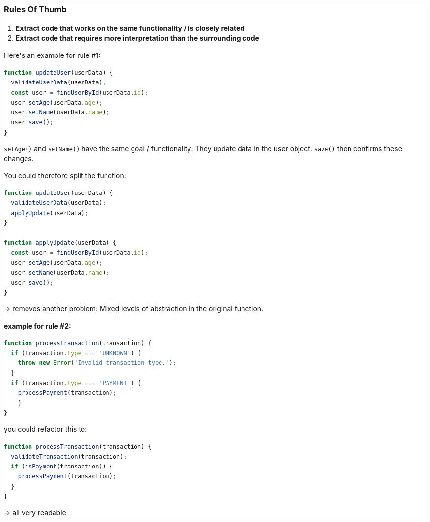 

### Rules Of Thumb

1. **Extract code that works on the same functionality / is closely related**
2. **Extract code that requires more interpretation than the surrounding code**

Here's an example for rule #1:

```js
function updateUser(userData) {
  validateUserData(userData);
  const user = findUserById(userData.id);
  user.setAge(userData.age);
  user.setName(userData.name);
  user.save();
}  
```



`setAge()` and `setName()` have the same goal / functionality: They update data in the user object. `save()` then confirms these changes.

You could therefore split the function:

```js
function updateUser(userData) {
  validateUserData(userData);
  applyUpdate(userData);
}

function applyUpdate(userData) {
  const user = findUserById(userData.id);
  user.setAge(userData.age);
  user.setName(userData.name);
  user.save();
}
```

-> removes another problem: Mixed levels of abstraction in the original function.

 **example for rule #2:**

```js
function processTransaction(transaction) {
  if (transaction.type === 'UNKNOWN') {
    throw new Error('Invalid transaction type.');
  }
  if (transaction.type === 'PAYMENT') {
    processPayment(transaction);
	} 
}
```

you could refactor this to:

```js
function processTransaction(transaction) {
  validateTransaction(transaction);
  if (isPayment(transaction)) {
    processPayment(transaction);
  }
}
```

-> all very readable 

